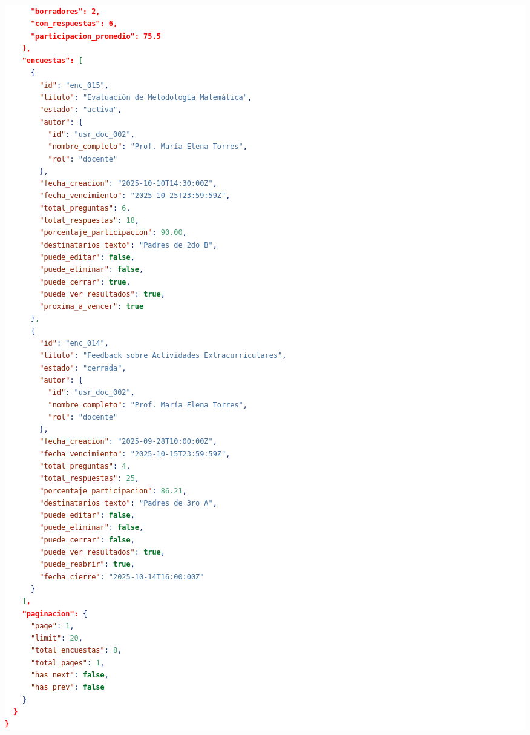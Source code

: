 ```json
      "borradores": 2,
      "con_respuestas": 6,
      "participacion_promedio": 75.5
    },
    "encuestas": [
      {
        "id": "enc_015",
        "titulo": "Evaluación de Metodología Matemática",
        "estado": "activa",
        "autor": {
          "id": "usr_doc_002",
          "nombre_completo": "Prof. María Elena Torres",
          "rol": "docente"
        },
        "fecha_creacion": "2025-10-10T14:30:00Z",
        "fecha_vencimiento": "2025-10-25T23:59:59Z",
        "total_preguntas": 6,
        "total_respuestas": 18,
        "porcentaje_participacion": 90.00,
        "destinatarios_texto": "Padres de 2do B",
        "puede_editar": false,
        "puede_eliminar": false,
        "puede_cerrar": true,
        "puede_ver_resultados": true,
        "proxima_a_vencer": true
      },
      {
        "id": "enc_014",
        "titulo": "Feedback sobre Actividades Extracurriculares",
        "estado": "cerrada",
        "autor": {
          "id": "usr_doc_002",
          "nombre_completo": "Prof. María Elena Torres",
          "rol": "docente"
        },
        "fecha_creacion": "2025-09-28T10:00:00Z",
        "fecha_vencimiento": "2025-10-15T23:59:59Z",
        "total_preguntas": 4,
        "total_respuestas": 25,
        "porcentaje_participacion": 86.21,
        "destinatarios_texto": "Padres de 3ro A",
        "puede_editar": false,
        "puede_eliminar": false,
        "puede_cerrar": false,
        "puede_ver_resultados": true,
        "puede_reabrir": true,
        "fecha_cierre": "2025-10-14T16:00:00Z"
      }
    ],
    "paginacion": {
      "page": 1,
      "limit": 20,
      "total_encuestas": 8,
      "total_pages": 1,
      "has_next": false,
      "has_prev": false
    }
  }
}
```
